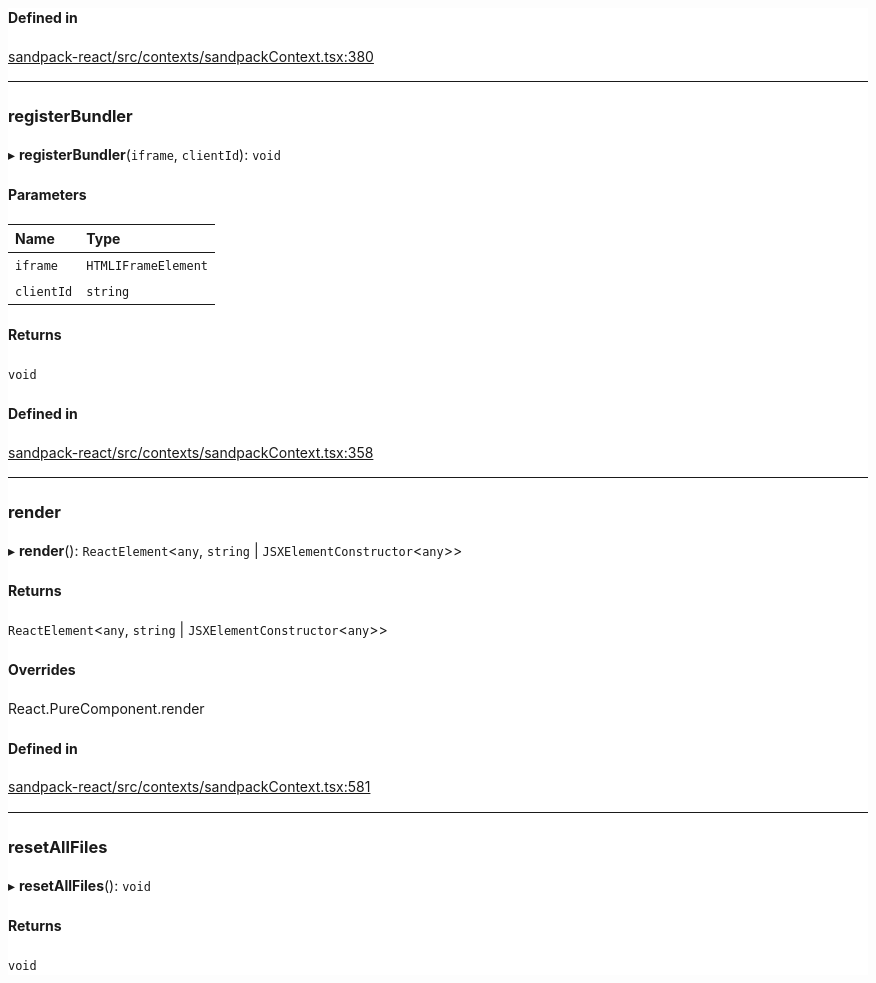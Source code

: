 #### Defined in

[sandpack-react/src/contexts/sandpackContext.tsx:380](https://github.com/codesandbox/sandpack/blob/097389f/sandpack-react/src/contexts/sandpackContext.tsx#L380)

___

### registerBundler

▸ **registerBundler**(`iframe`, `clientId`): `void`

#### Parameters

| Name | Type |
| :------ | :------ |
| `iframe` | `HTMLIFrameElement` |
| `clientId` | `string` |

#### Returns

`void`

#### Defined in

[sandpack-react/src/contexts/sandpackContext.tsx:358](https://github.com/codesandbox/sandpack/blob/097389f/sandpack-react/src/contexts/sandpackContext.tsx#L358)

___

### render

▸ **render**(): `ReactElement`<`any`, `string` \| `JSXElementConstructor`<`any`\>\>

#### Returns

`ReactElement`<`any`, `string` \| `JSXElementConstructor`<`any`\>\>

#### Overrides

React.PureComponent.render

#### Defined in

[sandpack-react/src/contexts/sandpackContext.tsx:581](https://github.com/codesandbox/sandpack/blob/097389f/sandpack-react/src/contexts/sandpackContext.tsx#L581)

___

### resetAllFiles

▸ **resetAllFiles**(): `void`

#### Returns

`void`
